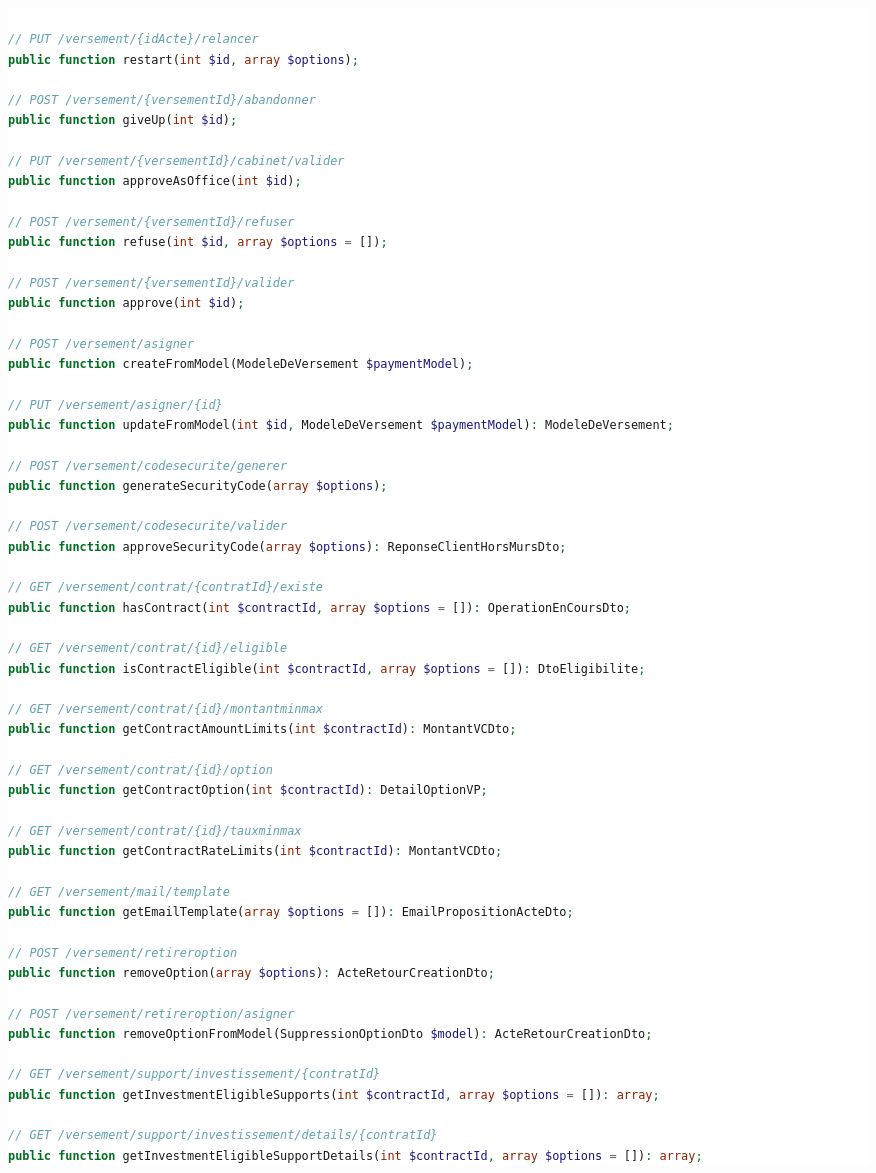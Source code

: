 ```php

// PUT /versement/{idActe}/relancer
public function restart(int $id, array $options);

// POST /versement/{versementId}/abandonner
public function giveUp(int $id);

// PUT /versement/{versementId}/cabinet/valider
public function approveAsOffice(int $id);

// POST /versement/{versementId}/refuser
public function refuse(int $id, array $options = []);

// POST /versement/{versementId}/valider
public function approve(int $id);

// POST /versement/asigner
public function createFromModel(ModeleDeVersement $paymentModel);

// PUT /versement/asigner/{id}
public function updateFromModel(int $id, ModeleDeVersement $paymentModel): ModeleDeVersement;

// POST /versement/codesecurite/generer
public function generateSecurityCode(array $options);

// POST /versement/codesecurite/valider
public function approveSecurityCode(array $options): ReponseClientHorsMursDto;

// GET /versement/contrat/{contratId}/existe
public function hasContract(int $contractId, array $options = []): OperationEnCoursDto;

// GET /versement/contrat/{id}/eligible
public function isContractEligible(int $contractId, array $options = []): DtoEligibilite;

// GET /versement/contrat/{id}/montantminmax
public function getContractAmountLimits(int $contractId): MontantVCDto;

// GET /versement/contrat/{id}/option
public function getContractOption(int $contractId): DetailOptionVP;

// GET /versement/contrat/{id}/tauxminmax
public function getContractRateLimits(int $contractId): MontantVCDto;

// GET /versement/mail/template
public function getEmailTemplate(array $options = []): EmailPropositionActeDto;

// POST /versement/retireroption
public function removeOption(array $options): ActeRetourCreationDto;

// POST /versement/retireroption/asigner
public function removeOptionFromModel(SuppressionOptionDto $model): ActeRetourCreationDto;

// GET /versement/support/investissement/{contratId}
public function getInvestmentEligibleSupports(int $contractId, array $options = []): array;

// GET /versement/support/investissement/details/{contratId}
public function getInvestmentEligibleSupportDetails(int $contractId, array $options = []): array;

```
